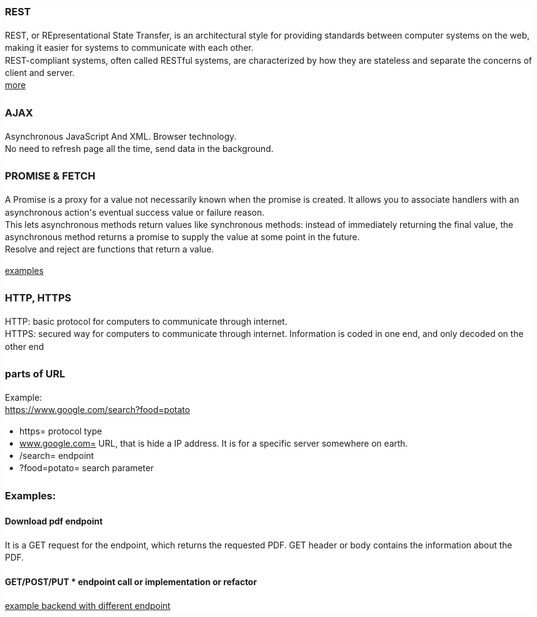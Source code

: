 ### REST

REST, or REpresentational State Transfer, is an architectural style for providing standards between computer systems on the web, making it easier for systems to communicate with each other.<br/>
REST-compliant systems, often called RESTful systems, are characterized by how they are stateless and separate the concerns of client and server.<br/>
[more](https://www.codecademy.com/articles/what-is-rest)


### AJAX

Asynchronous JavaScript And XML. Browser technology.<br/>
No need to refresh page all the time, send data in the background.<br/>

### PROMISE & FETCH

A Promise is a proxy for a value not necessarily known when the promise is created. It allows you to associate handlers with an asynchronous action's eventual success value or failure reason.<br/>
This lets asynchronous methods return values like synchronous methods: instead of immediately returning the final value, the asynchronous method returns a promise to supply the value at some point in the future.<br/>
Resolve and reject are functions that return a value.

[examples](https://medium.com/@pyrolistical/how-to-get-out-of-promise-hell-8c20e0ab0513)

### HTTP, HTTPS

 HTTP: basic protocol for computers to communicate through internet.<br/>
 HTTPS: secured way for computers to communicate through internet. Information is coded in one end, and only decoded on the other end

### parts of URL

Example: <br/>
https://www.google.com/search?food=potato<br/>
  - https= protocol type<br/>
  - www.google.com= URL, that is hide a IP address. It is for a specific server somewhere on earth.<br/>
  - /search= endpoint<br/>
  - ?food=potato= search parameter<br/>

### Examples:
#### Download pdf endpoint

It is a GET request for the endpoint, which returns the requested PDF. GET header or body contains the information about the PDF.

#### GET/POST/PUT * endpoint call or implementation or refactor

[example backend with different endpoint](https://github.com/green-fox-academy/Eszkis/blob/master/Project/Sprint-0/Day-4/server.js)
